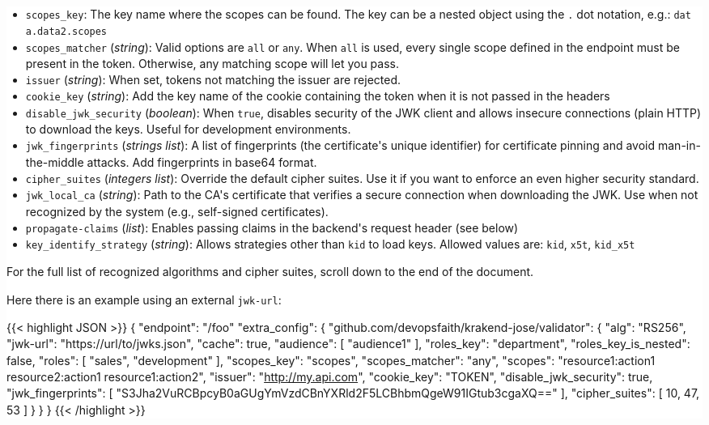 - `scopes_key`: The key name where the scopes can be found. The key can be a nested object using the `.` dot notation, e.g.: `data.data2.scopes`
- `scopes_matcher` (*string*): Valid options are `all` or `any`. When `all` is used, every single scope defined in the endpoint must be present in the token. Otherwise, any matching scope will let you pass.
- `issuer` (*string*): When set,  tokens not matching the issuer are rejected.
- `cookie_key` (*string*): Add the key name of the cookie containing the token when it is not passed in the headers
- `disable_jwk_security` (*boolean*): When `true`, disables security of the JWK client and allows insecure connections (plain HTTP) to download the keys. Useful for development environments.
- `jwk_fingerprints` (*strings list*): A list of fingerprints (the certificate's unique identifier) for certificate pinning and avoid man-in-the-middle attacks. Add fingerprints in base64 format.
- `cipher_suites` (*integers list*): Override the default cipher suites. Use it if you want to enforce an even higher security standard.
- `jwk_local_ca` (*string*): Path to the CA's certificate that verifies a secure connection when downloading the JWK. Use when not recognized by the system (e.g., self-signed certificates).
- `propagate-claims` (*list*): Enables passing claims in the backend's request header (see below)
- `key_identify_strategy` (*string*): Allows strategies other than `kid` to load keys. Allowed values are: `kid`, `x5t`, `kid_x5t`

For the full list of recognized algorithms and cipher suites, scroll down to the end of the document.

Here there is an example using an external `jwk-url`:

{{< highlight JSON >}}
{
"endpoint": "/foo"
"extra_config": {
    "github.com/devopsfaith/krakend-jose/validator": {
        "alg": "RS256",
        "jwk-url": "https://url/to/jwks.json",
        "cache": true,
        "audience": [
            "audience1"
        ],
        "roles_key": "department",
        "roles_key_is_nested": false,
        "roles": [
            "sales",
            "development"
        ],
        "scopes_key": "scopes",
        "scopes_matcher": "any",
        "scopes": "resource1:action1 resource2:action1 resource1:action2",
        "issuer": "http://my.api.com",
        "cookie_key": "TOKEN",
        "disable_jwk_security": true,
        "jwk_fingerprints": [
            "S3Jha2VuRCBpcyB0aGUgYmVzdCBnYXRld2F5LCBhbmQgeW91IGtub3cgaXQ=="
        ],
        "cipher_suites": [
            10, 47, 53
        ]
    }
}
}
{{< /highlight >}}
